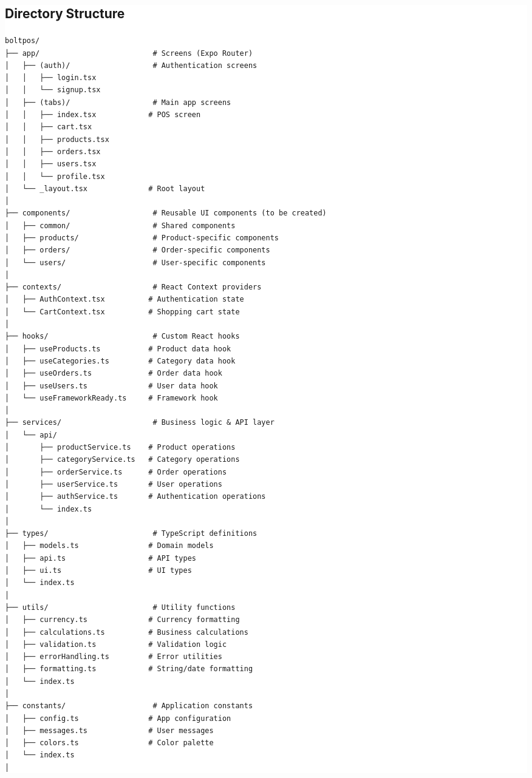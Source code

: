 
## Directory Structure

```
boltpos/
├── app/                          # Screens (Expo Router)
│   ├── (auth)/                   # Authentication screens
│   │   ├── login.tsx
│   │   └── signup.tsx
│   ├── (tabs)/                   # Main app screens
│   │   ├── index.tsx            # POS screen
│   │   ├── cart.tsx
│   │   ├── products.tsx
│   │   ├── orders.tsx
│   │   ├── users.tsx
│   │   └── profile.tsx
│   └── _layout.tsx              # Root layout
│
├── components/                   # Reusable UI components (to be created)
│   ├── common/                   # Shared components
│   ├── products/                 # Product-specific components
│   ├── orders/                   # Order-specific components
│   └── users/                    # User-specific components
│
├── contexts/                     # React Context providers
│   ├── AuthContext.tsx          # Authentication state
│   └── CartContext.tsx          # Shopping cart state
│
├── hooks/                        # Custom React hooks
│   ├── useProducts.ts           # Product data hook
│   ├── useCategories.ts         # Category data hook
│   ├── useOrders.ts             # Order data hook
│   ├── useUsers.ts              # User data hook
│   └── useFrameworkReady.ts     # Framework hook
│
├── services/                     # Business logic & API layer
│   └── api/
│       ├── productService.ts    # Product operations
│       ├── categoryService.ts   # Category operations
│       ├── orderService.ts      # Order operations
│       ├── userService.ts       # User operations
│       ├── authService.ts       # Authentication operations
│       └── index.ts
│
├── types/                        # TypeScript definitions
│   ├── models.ts                # Domain models
│   ├── api.ts                   # API types
│   ├── ui.ts                    # UI types
│   └── index.ts
│
├── utils/                        # Utility functions
│   ├── currency.ts              # Currency formatting
│   ├── calculations.ts          # Business calculations
│   ├── validation.ts            # Validation logic
│   ├── errorHandling.ts         # Error utilities
│   ├── formatting.ts            # String/date formatting
│   └── index.ts
│
├── constants/                    # Application constants
│   ├── config.ts                # App configuration
│   ├── messages.ts              # User messages
│   ├── colors.ts                # Color palette
│   └── index.ts
│
```